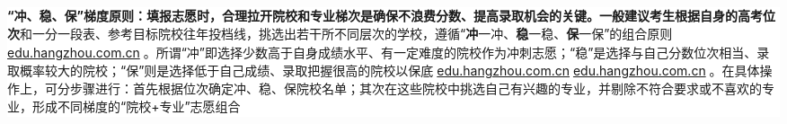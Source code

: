 **“冲、稳、保”梯度原则：**填报志愿时，合理拉开院校和专业梯次是确保不浪费分数、提高录取机会的关键。一般建议考生根据自身的高考**位次**和一分一段表、参考目标院校往年投档线，挑选出若干所不同层次的学校，遵循“**冲**一冲、**稳**一稳、**保**一保”的组合原则 [edu.hangzhou.com.cn](https://edu.hangzhou.com.cn/rdyw/content/2024-06/24/content_8748658.htm#:~:text=%E7%AC%AC%E4%B8%80%E6%AD%A5%EF%BC%8C%E9%80%89%E6%8B%A9%E4%B8%8D%E5%90%8C%E6%A2%AF%E6%AC%A1%E7%9A%84%E9%99%A2%E6%A0%A1%E3%80%82%E6%A0%B9%E6%8D%AE%E8%80%83%E7%94%9F%E4%BD%8D%E6%AC%A1%E5%92%8C%E6%80%BB%E5%88%86%EF%BC%88%E8%89%BA%E4%BD%93%E7%B1%BB%E4%B8%BA%E7%BB%BC%E5%90%88%E5%88%86%EF%BC%89%E5%88%86%E6%AE%B5%E8%A1%A8%E3%80%81%E5%90%84%E6%A0%A1%E5%BE%80%E5%B9%B4%E6%8A%95%E6%A1%A3%E7%BA%BF%E7%AD%89%E8%B5%84%E6%96%99%EF%BC%8C%E9%80%89%E6%8B%A9%E4%B8%8D%E5%90%8C%E6%A2%AF%E6%AC%A1%E7%9A%84%E9%99%A2%E6%A0%A1%E3%80%82%E5%8F%AF%E4%BB%A5%E4%BD%BF%E7%94%A8%E2%80%9C%E5%86%B2%E3%80%81%E7%A8%B3%E3%80%81%E4%BF%9D%E2%80%9D%E7%9A%84%E5%8E%9F%E5%88%99%E8%BF%9B%E8%A1%8C%E9%80%89%E6%8B%A9%E3%80%82%E7%AC%AC%E4%BA%8C%E6%AD%A5%EF%BC%8C%20%E7%AD%9B%E9%80%89%E4%B8%8D%E5%90%8C%E6%A2%AF%E6%AC%A1%E7%9A%84%E4%B8%93%E4%B8%9A%E3%80%82%E4%BB%8E%E9%80%89%E5%AE%9A%E7%9A%84%E9%99%A2%E6%A0%A1%E4%B8%AD%EF%BC%8C%E6%A0%B9%E6%8D%AE%E5%BE%80%E5%B9%B4%E4%B8%93%E4%B8%9A%E5%BD%95%E5%8F%96%E6%83%85%E5%86%B5%EF%BC%8C%E5%B0%86%E5%85%B6%E4%B8%AD%E4%B8%8D%E5%96%9C%E6%AC%A2%E7%9A%84%E4%B8%93%E4%B8%9A%E6%88%96%E4%BC%B0%E8%AE%A1%E5%BD%95%E5%8F%96%E5%8F%AF%E8%83%BD%E6%80%A7%E4%B8%8D%E5%A4%A7%E7%9A%84%E4%B8%93%E4%B8%9A%E5%88%A0%E9%99%A4%EF%BC%8C%E7%AD%9B%E9%80%89%E5%87%BA%E6%8B%9F%E6%8A%A5%E8%80%83%E7%9A%84%E4%B8%8D%E5%90%8C%E6%A2%AF%E6%AC%A1%E7%9A%84%E4%B8%93%E4%B8%9A%E3%80%82%E7%AC%AC%E4%B8%89%E6%AD%A5%EF%BC%8C%E6%A0%B9%E6%8D%AE%E4%B8%AA%E4%BA%BA%E6%84%8F%E6%84%BF%EF%BC%8C%20%E7%BB%BC%E5%90%88%E8%80%83%E8%99%91%E9%99%A2%E6%A0%A1%E3%80%81%E4%B8%93%E4%B8%9A%E6%80%A7%E8%B4%A8%E3%80%81%E6%89%80%E5%9C%A8%E5%9C%B0%E5%9F%9F%E3%80%81%E5%8A%9E%E5%AD%A6%E5%AE%9E%E5%8A%9B%E3%80%81%E5%96%9C%E6%AC%A2%E7%A8%8B%E5%BA%A6%E7%AD%89%E5%9B%A0%E7%B4%A0%EF%BC%8C%E4%BB%8E%E9%AB%98%E5%88%B0%E4%BD%8E%E6%8E%92%E5%88%97%EF%BC%8C%E6%AD%A3%E5%BC%8F%E7%A1%AE%E5%AE%9A%E5%BF%97%E6%84%BF%E3%80%82%E8%BF%99%E9%87%8C%E8%A6%81%E7%89%B9%E5%88%AB%E6%8F%90%E9%86%92%EF%BC%8C%E8%80%83%E7%94%9F%E5%9C%A8%E5%A1%AB%E6%8A%A5%E5%BF%97%E6%84%BF%E6%97%B6%E4%B8%80%E5%AE%9A%E8%A6%81%E6%9F%A5%E9%98%85%E9%99%A2%E6%A0%A1%E6%8B%9B%E7%94%9F%E7%AB%A0%E7%A8%8B%E8%A6%81%E6%B1%82%EF%BC%8C%E7%A1%AE%E4%BF%9D%E7%AC%A6%E5%90%88%E6%8A%A5%E8%80%83%20%E6%9D%A1%E4%BB%B6%E3%80%82) 。所谓“冲”即选择少数高于自身成绩水平、有一定难度的院校作为冲刺志愿；“稳”是选择与自己分数位次相当、录取概率较大的院校；“保”则是选择低于自己成绩、录取把握很高的院校以保底 [edu.hangzhou.com.cn](https://edu.hangzhou.com.cn/rdyw/content/2024-06/24/content_8748658.htm#:~:text=%E7%AC%AC%E4%B8%80%E6%AD%A5%EF%BC%8C%E9%80%89%E6%8B%A9%E4%B8%8D%E5%90%8C%E6%A2%AF%E6%AC%A1%E7%9A%84%E9%99%A2%E6%A0%A1%E3%80%82%E6%A0%B9%E6%8D%AE%E8%80%83%E7%94%9F%E4%BD%8D%E6%AC%A1%E5%92%8C%E6%80%BB%E5%88%86%EF%BC%88%E8%89%BA%E4%BD%93%E7%B1%BB%E4%B8%BA%E7%BB%BC%E5%90%88%E5%88%86%EF%BC%89%E5%88%86%E6%AE%B5%E8%A1%A8%E3%80%81%E5%90%84%E6%A0%A1%E5%BE%80%E5%B9%B4%E6%8A%95%E6%A1%A3%E7%BA%BF%E7%AD%89%E8%B5%84%E6%96%99%EF%BC%8C%E9%80%89%E6%8B%A9%E4%B8%8D%E5%90%8C%E6%A2%AF%E6%AC%A1%E7%9A%84%E9%99%A2%E6%A0%A1%E3%80%82%E5%8F%AF%E4%BB%A5%E4%BD%BF%E7%94%A8%E2%80%9C%E5%86%B2%E3%80%81%E7%A8%B3%E3%80%81%E4%BF%9D%E2%80%9D%E7%9A%84%E5%8E%9F%E5%88%99%E8%BF%9B%E8%A1%8C%E9%80%89%E6%8B%A9%E3%80%82%E7%AC%AC%E4%BA%8C%E6%AD%A5%EF%BC%8C%20%E7%AD%9B%E9%80%89%E4%B8%8D%E5%90%8C%E6%A2%AF%E6%AC%A1%E7%9A%84%E4%B8%93%E4%B8%9A%E3%80%82%E4%BB%8E%E9%80%89%E5%AE%9A%E7%9A%84%E9%99%A2%E6%A0%A1%E4%B8%AD%EF%BC%8C%E6%A0%B9%E6%8D%AE%E5%BE%80%E5%B9%B4%E4%B8%93%E4%B8%9A%E5%BD%95%E5%8F%96%E6%83%85%E5%86%B5%EF%BC%8C%E5%B0%86%E5%85%B6%E4%B8%AD%E4%B8%8D%E5%96%9C%E6%AC%A2%E7%9A%84%E4%B8%93%E4%B8%9A%E6%88%96%E4%BC%B0%E8%AE%A1%E5%BD%95%E5%8F%96%E5%8F%AF%E8%83%BD%E6%80%A7%E4%B8%8D%E5%A4%A7%E7%9A%84%E4%B8%93%E4%B8%9A%E5%88%A0%E9%99%A4%EF%BC%8C%E7%AD%9B%E9%80%89%E5%87%BA%E6%8B%9F%E6%8A%A5%E8%80%83%E7%9A%84%E4%B8%8D%E5%90%8C%E6%A2%AF%E6%AC%A1%E7%9A%84%E4%B8%93%E4%B8%9A%E3%80%82%E7%AC%AC%E4%B8%89%E6%AD%A5%EF%BC%8C%E6%A0%B9%E6%8D%AE%E4%B8%AA%E4%BA%BA%E6%84%8F%E6%84%BF%EF%BC%8C%20%E7%BB%BC%E5%90%88%E8%80%83%E8%99%91%E9%99%A2%E6%A0%A1%E3%80%81%E4%B8%93%E4%B8%9A%E6%80%A7%E8%B4%A8%E3%80%81%E6%89%80%E5%9C%A8%E5%9C%B0%E5%9F%9F%E3%80%81%E5%8A%9E%E5%AD%A6%E5%AE%9E%E5%8A%9B%E3%80%81%E5%96%9C%E6%AC%A2%E7%A8%8B%E5%BA%A6%E7%AD%89%E5%9B%A0%E7%B4%A0%EF%BC%8C%E4%BB%8E%E9%AB%98%E5%88%B0%E4%BD%8E%E6%8E%92%E5%88%97%EF%BC%8C%E6%AD%A3%E5%BC%8F%E7%A1%AE%E5%AE%9A%E5%BF%97%E6%84%BF%E3%80%82%E8%BF%99%E9%87%8C%E8%A6%81%E7%89%B9%E5%88%AB%E6%8F%90%E9%86%92%EF%BC%8C%E8%80%83%E7%94%9F%E5%9C%A8%E5%A1%AB%E6%8A%A5%E5%BF%97%E6%84%BF%E6%97%B6%E4%B8%80%E5%AE%9A%E8%A6%81%E6%9F%A5%E9%98%85%E9%99%A2%E6%A0%A1%E6%8B%9B%E7%94%9F%E7%AB%A0%E7%A8%8B%E8%A6%81%E6%B1%82%EF%BC%8C%E7%A1%AE%E4%BF%9D%E7%AC%A6%E5%90%88%E6%8A%A5%E8%80%83%20%E6%9D%A1%E4%BB%B6%E3%80%82)  [edu.hangzhou.com.cn](https://edu.hangzhou.com.cn/rdyw/content/2024-06/24/content_8748658.htm#:~:text=%E5%88%86%E6%AE%B5%E8%A1%A8%E7%AD%89%EF%BC%9B%E5%8F%AF%E9%87%87%E7%94%A8%E2%80%9C%E5%86%B2%E2%80%9D%E2%80%9C%E7%A8%B3%E2%80%9D%E2%80%9C%E4%BF%9D%E2%80%9D%E7%9A%84%E5%BF%97%E6%84%BF%E5%A1%AB%E6%8A%A5%E5%8F%82%E8%80%83%E7%AD%96%E7%95%A5%EF%BC%8C%E7%90%86%E6%80%A7%E9%80%89%E6%8A%A5%E5%90%88%E7%90%86%E5%AE%9A%E4%BD%8D%E3%80%82%E5%90%8C%E6%97%B6%E6%8F%90%E9%86%92%E8%80%83%E7%94%9F%E6%B3%A8%E6%84%8F%E8%80%83%E8%99%91%E4%B8%93%E4%B8%9A%EF%BC%88%E7%B1%BB%EF%BC%89%E9%80%89%E8%80%83%E7%A7%91%E7%9B%AE%E8%A6%81%E6%B1%82%EF%BC%8C%E5%A1%AB%E6%8A%A5%E8%B6%B3%E9%87%8F%E5%BF%97%E6%84%BF%EF%BC%8C%E6%8B%89%E5%A4%A7%E5%BF%97%E6%84%BF%E6%A2%AF%E5%BA%A6%EF%BC%8C%E5%81%9A%E5%A5%BD%E5%85%85%E5%88%86%E4%BF%9D%E5%BA%95%E3%80%82) 。在具体操作上，可分步骤进行：首先根据位次确定冲、稳、保院校名单；其次在这些院校中挑选自己有兴趣的专业，并剔除不符合要求或不喜欢的专业，形成不同梯度的“院校+专业”志愿组合